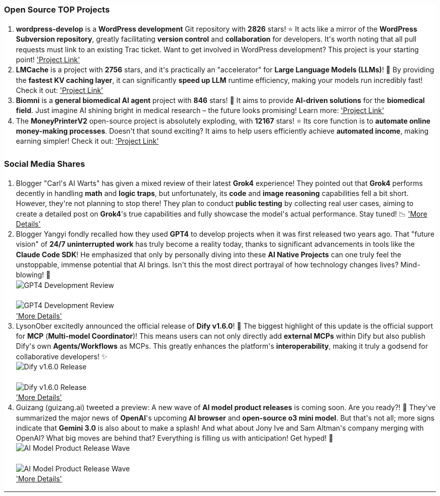 ### **Open Source TOP Projects**
1.  **wordpress-develop** is a **WordPress development** Git repository with **2826** stars! ⭐ It acts like a mirror of the **WordPress Subversion repository**, greatly facilitating **version control** and **collaboration** for developers. It's worth noting that all pull requests must link to an existing Trac ticket. Want to get involved in WordPress development? This project is your starting point! ['Project Link'](https://github.com/WordPress/wordpress-develop)
2.  **LMCache** is a project with **2756** stars, and it's practically an "accelerator" for **Large Language Models (LLMs)**! 🚀 By providing the **fastest KV caching layer**, it can significantly **speed up LLM** runtime efficiency, making your models run incredibly fast! Check it out: ['Project Link'](https://github.com/LMCache/LMCache)
3.  **Biomni** is a **general biomedical AI agent** project with **846** stars! 🌟 It aims to provide **AI-driven solutions** for the **biomedical field**. Just imagine AI shining bright in medical research – the future looks promising! Learn more: ['Project Link'](https://github.com/snap-stanford/Biomni)
4.  The **MoneyPrinterV2** open-source project is absolutely exploding, with **12167** stars! ⭐ Its core function is to **automate online money-making processes**. Doesn't that sound exciting? It aims to help users efficiently achieve **automated income**, making earning simpler! Check it out: ['Project Link'](https://github.com/FujiwaraChoki/MoneyPrinterV2)

### **Social Media Shares**
1.  Blogger "Carl's AI Warts" has given a mixed review of their latest **Grok4** experience! They pointed out that **Grok4** performs decently in handling **math** and **logic traps**, but unfortunately, its **code** and **image reasoning** capabilities fell a bit short. However, they're not planning to stop there! They plan to conduct **public testing** by collecting real user cases, aiming to create a detailed post on **Grok4**'s true capabilities and fully showcase the model's actual performance. Stay tuned! 📉
    <video src="https://cdn.jsdmirror.com/gh/justlovemaki/imagehub@main/images/2025/07/news_01k022kz0zfk0s431ft35a7mth.mp4" controls="controls" width="100%"></video> ['More Details'](https://x.com/aiwarts/status/1943311349737480539)
2.  Blogger Yangyi fondly recalled how they used **GPT4** to develop projects when it was first released two years ago. That "future vision" of **24/7 uninterrupted work** has truly become a reality today, thanks to significant advancements in tools like the **Claude Code SDK**! He emphasized that only by personally diving into these **AI Native Projects** can one truly feel the unstoppable, immense potential that AI brings. Isn't this the most direct portrayal of how technology changes lives? Mind-blowing! 🚀
    <br/> ![GPT4 Development Review](https://cdn.jsdmirror.com/gh/justlovemaki/imagehub@main/images/2025/07/news_01k022m0pfe5kv2gfascwgz8yv.avif) <br/>
    <br/> ![GPT4 Development Review](https://cdn.jsdmirror.com/gh/justlovemaki/imagehub@main/images/2025/07/news_01k022m2g7exrr1ev0vycdpfen.avif) <br/> ['More Details'](https://x.com/Yangyixxxx/status/1943304406897954865)
3.  LysonOber excitedly announced the official release of **Dify v1.6.0**! 🎉 The biggest highlight of this update is the official support for **MCP** (**Multi-model Coordinator**)! This means users can not only directly add **external MCPs** within Dify but also publish Dify's own **Agents/Workflows** as MCPs. This greatly enhances the platform's **interoperability**, making it truly a godsend for collaborative developers! ✨
    <br/> ![Dify v1.6.0 Release](https://cdn.jsdmirror.com/gh/justlovemaki/imagehub@main/images/2025/07/news_01k022m4jwe1qb4ys43cr9fqk4.avif) <br/>
    <br/> ![Dify v1.6.0 Release](https://cdn.jsdmirror.com/gh/justlovemaki/imagehub@main/images/2025/07/news_01k022m6j5e1nbq8pwfd4z7n5w.avif) <br/> ['More Details'](https://x.com/lyson_ober/status/1943252778966499637)
4.  Guizang (guizang.ai) tweeted a preview: A new wave of **AI model product releases** is coming soon. Are you ready?! 🎉 They've summarized the major news of **OpenAI**'s upcoming **AI browser** and **open-source o3 mini model**. But that's not all; more signs indicate that **Gemini 3.0** is also about to make a splash! And what about Jony Ive and Sam Altman's company merging with OpenAI? What big moves are behind that? Everything is filling us with anticipation! Get hyped! 🚀
    <br/> ![AI Model Product Release Wave](https://cdn.jsdmirror.com/gh/justlovemaki/imagehub@main/images/2025/07/news_01k022m8ksez286yzw29801j79.avif) <br/>
    <br/> ![AI Model Product Release Wave](https://cdn.jsdmirror.com/gh/justlovemaki/imagehub@main/images/2025/07/news_01k022mangembrxy53k0an8z6s.avif) <br/> ['More Details'](https://x.com/op7418/status/1943139745451884901)

---